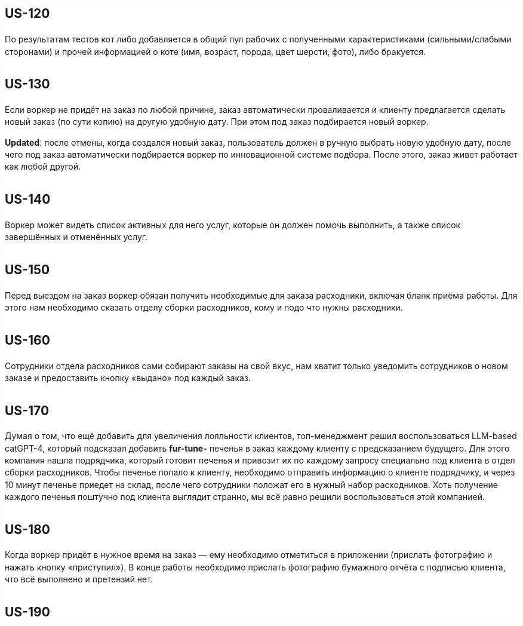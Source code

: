 ## US-120 

По результатам тестов кот либо добавляется в общий пул рабочих с полученными характеристиками (сильными/слабыми сторонами) и прочей информацией о коте (имя, возраст, порода, цвет шерсти, фото), либо бракуется.

## US-130

Если воркер не придёт на заказ по любой причине, заказ автоматически проваливается и клиенту предлагается сделать новый заказ (по сути копию) на другую удобную дату. При этом под заказ подбирается новый воркер. 

**Updated**: после отмены, когда создался новый заказ, пользователь должен в ручную выбрать новую удобную дату, после чего под заказ автоматически подбирается воркер по инновационной системе подбора. После этого, заказ живет работает как любой другой.

## US-140

Воркер может видеть список активных для него услуг, которые он должен помочь выполнить, а также список завершённых и отменённых услуг.

## US-150

Перед выездом на заказ воркер обязан получить необходимые для заказа расходники, включая бланк приёма работы. Для этого нам необходимо сказать отделу сборки расходников, кому и подо что нужны расходники.

## US-160

Сотрудники отдела расходников сами собирают заказы на свой вкус, нам хватит только уведомить сотрудников о новом заказе и предоставить кнопку «выдано» под каждый заказ.

## US-170

Думая о том, что ещё добавить для увеличения лояльности клиентов, топ-менеджмент решил воспользоваться LLM-based catGPT-4, который подсказал добавить **fur-tune-** печенья в заказ каждому клиенту с предсказанием будущего. Для этого компания нашла подрядчика, который готовит печенья и привозит их по каждому запросу специально под клиента в отдел сборки расходников. Чтобы печенье попало к клиенту, необходимо отправить информацию о клиенте подрядчику, и через 10 минут печенье приедет на склад, после чего сотрудники положат его в нужный набор расходников. Хоть получение каждого печенья поштучно под клиента выглядит странно, мы всё равно решили воспользоваться этой компанией.

## US-180

Когда воркер придёт в нужное время на заказ — ему необходимо отметиться в приложении (прислать фотографию и нажать кнопку «приступил»). В конце работы необходимо прислать фотографию бумажного отчёта с подписью клиента, что всё выполнено и претензий нет.

## US-190
